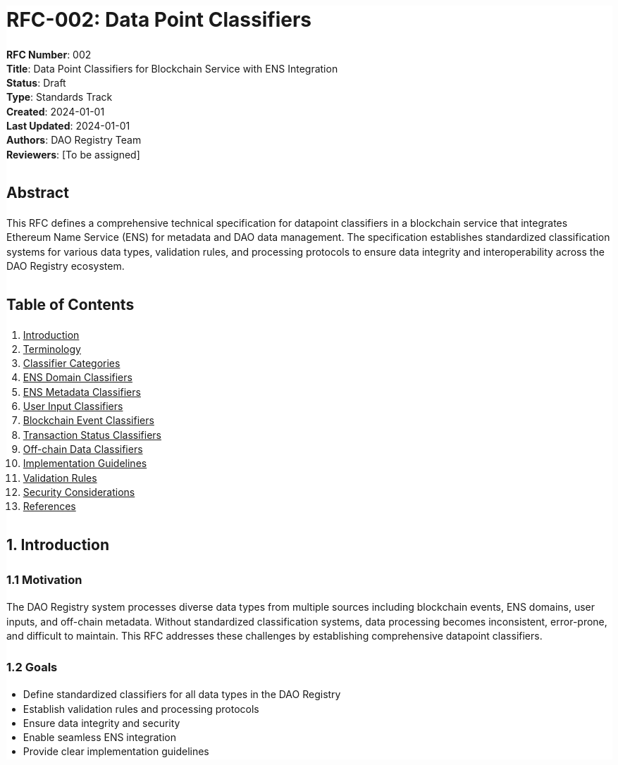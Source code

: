 # RFC-002: Data Point Classifiers

**RFC Number**: 002  
**Title**: Data Point Classifiers for Blockchain Service with ENS Integration  
**Status**: Draft  
**Type**: Standards Track  
**Created**: 2024-01-01  
**Last Updated**: 2024-01-01  
**Authors**: DAO Registry Team  
**Reviewers**: [To be assigned]  

## Abstract

This RFC defines a comprehensive technical specification for datapoint classifiers in a blockchain service that integrates Ethereum Name Service (ENS) for metadata and DAO data management. The specification establishes standardized classification systems for various data types, validation rules, and processing protocols to ensure data integrity and interoperability across the DAO Registry ecosystem.

## Table of Contents

1. [Introduction](#1-introduction)
2. [Terminology](#2-terminology)
3. [Classifier Categories](#3-classifier-categories)
4. [ENS Domain Classifiers](#4-ens-domain-classifiers)
5. [ENS Metadata Classifiers](#5-ens-metadata-classifiers)
6. [User Input Classifiers](#6-user-input-classifiers)
7. [Blockchain Event Classifiers](#7-blockchain-event-classifiers)
8. [Transaction Status Classifiers](#8-transaction-status-classifiers)
9. [Off-chain Data Classifiers](#9-off-chain-data-classifiers)
10. [Implementation Guidelines](#10-implementation-guidelines)
11. [Validation Rules](#11-validation-rules)
12. [Security Considerations](#12-security-considerations)
13. [References](#13-references)

## 1. Introduction

### 1.1 Motivation

The DAO Registry system processes diverse data types from multiple sources including blockchain events, ENS domains, user inputs, and off-chain metadata. Without standardized classification systems, data processing becomes inconsistent, error-prone, and difficult to maintain. This RFC addresses these challenges by establishing comprehensive datapoint classifiers.

### 1.2 Goals

- Define standardized classifiers for all data types in the DAO Registry
- Establish validation rules and processing protocols
- Ensure data integrity and security
- Enable seamless ENS integration
- Provide clear implementation guidelines
